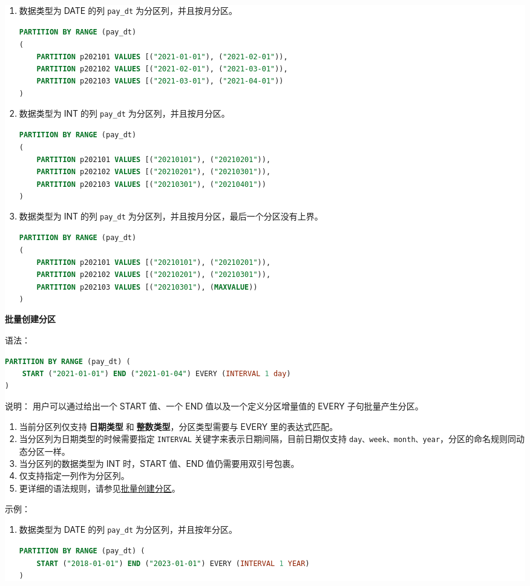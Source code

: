 1. 数据类型为 DATE 的列 `pay_dt` 为分区列，并且按月分区。

    ```sql
    PARTITION BY RANGE (pay_dt)
    (
        PARTITION p202101 VALUES [("2021-01-01"), ("2021-02-01")),
        PARTITION p202102 VALUES [("2021-02-01"), ("2021-03-01")),
        PARTITION p202103 VALUES [("2021-03-01"), ("2021-04-01"))
    )
    ```

2. 数据类型为 INT 的列 `pay_dt` 为分区列，并且按月分区。

    ```sql
    PARTITION BY RANGE (pay_dt)
    (
        PARTITION p202101 VALUES [("20210101"), ("20210201")),
        PARTITION p202102 VALUES [("20210201"), ("20210301")),
        PARTITION p202103 VALUES [("20210301"), ("20210401"))
    )
    ```

3. 数据类型为 INT 的列 `pay_dt` 为分区列，并且按月分区，最后一个分区没有上界。

    ```sql
    PARTITION BY RANGE (pay_dt)
    (
        PARTITION p202101 VALUES [("20210101"), ("20210201")),
        PARTITION p202102 VALUES [("20210201"), ("20210301")),
        PARTITION p202103 VALUES [("20210301"), (MAXVALUE))
    )

**批量创建分区**

语法：

```sql
PARTITION BY RANGE (pay_dt) (
    START ("2021-01-01") END ("2021-01-04") EVERY (INTERVAL 1 day)
)
```

说明：
用户可以通过给出一个 START 值、一个 END 值以及一个定义分区增量值的 EVERY 子句批量产生分区。

1. 当前分区列仅支持 **日期类型** 和 **整数类型**，分区类型需要与 EVERY 里的表达式匹配。
2. 当分区列为日期类型的时候需要指定 `INTERVAL` 关键字来表示日期间隔，目前日期仅支持 `day、week、month、year`，分区的命名规则同动态分区一样。
3. 当分区列的数据类型为 INT 时，START 值、END 值仍需要用双引号包裹。
4. 仅支持指定一列作为分区列。
5. 更详细的语法规则，请参见[批量创建分区](/table_design/Data_distribution.md#批量创建分区)。

示例：

1. 数据类型为 DATE 的列 `pay_dt` 为分区列，并且按年分区。

    ```sql
    PARTITION BY RANGE (pay_dt) (
        START ("2018-01-01") END ("2023-01-01") EVERY (INTERVAL 1 YEAR)
    )
    ```
